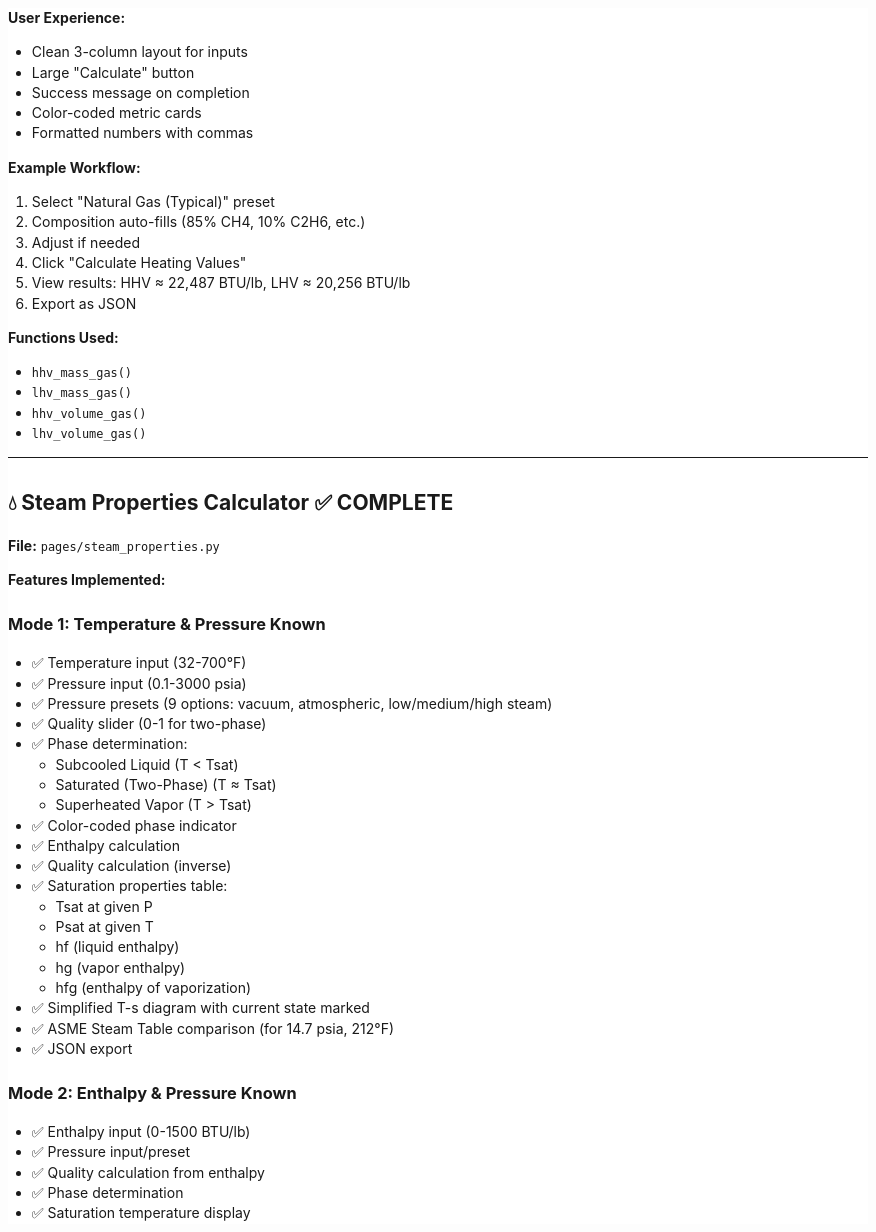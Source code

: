 **User Experience:**
- Clean 3-column layout for inputs
- Large "Calculate" button
- Success message on completion
- Color-coded metric cards
- Formatted numbers with commas

**Example Workflow:**
1. Select "Natural Gas (Typical)" preset
2. Composition auto-fills (85% CH4, 10% C2H6, etc.)
3. Adjust if needed
4. Click "Calculate Heating Values"
5. View results: HHV ≈ 22,487 BTU/lb, LHV ≈ 20,256 BTU/lb
6. Export as JSON

**Functions Used:**
- `hhv_mass_gas()`
- `lhv_mass_gas()`
- `hhv_volume_gas()`
- `lhv_volume_gas()`

---

## 💧 Steam Properties Calculator ✅ COMPLETE

**File:** `pages/steam_properties.py`

**Features Implemented:**

### Mode 1: Temperature & Pressure Known
- ✅ Temperature input (32-700°F)
- ✅ Pressure input (0.1-3000 psia)
- ✅ Pressure presets (9 options: vacuum, atmospheric, low/medium/high steam)
- ✅ Quality slider (0-1 for two-phase)
- ✅ Phase determination:
  - Subcooled Liquid (T < Tsat)
  - Saturated (Two-Phase) (T ≈ Tsat)
  - Superheated Vapor (T > Tsat)
- ✅ Color-coded phase indicator
- ✅ Enthalpy calculation
- ✅ Quality calculation (inverse)
- ✅ Saturation properties table:
  - Tsat at given P
  - Psat at given T
  - hf (liquid enthalpy)
  - hg (vapor enthalpy)
  - hfg (enthalpy of vaporization)
- ✅ Simplified T-s diagram with current state marked
- ✅ ASME Steam Table comparison (for 14.7 psia, 212°F)
- ✅ JSON export

### Mode 2: Enthalpy & Pressure Known
- ✅ Enthalpy input (0-1500 BTU/lb)
- ✅ Pressure input/preset
- ✅ Quality calculation from enthalpy
- ✅ Phase determination
- ✅ Saturation temperature display
